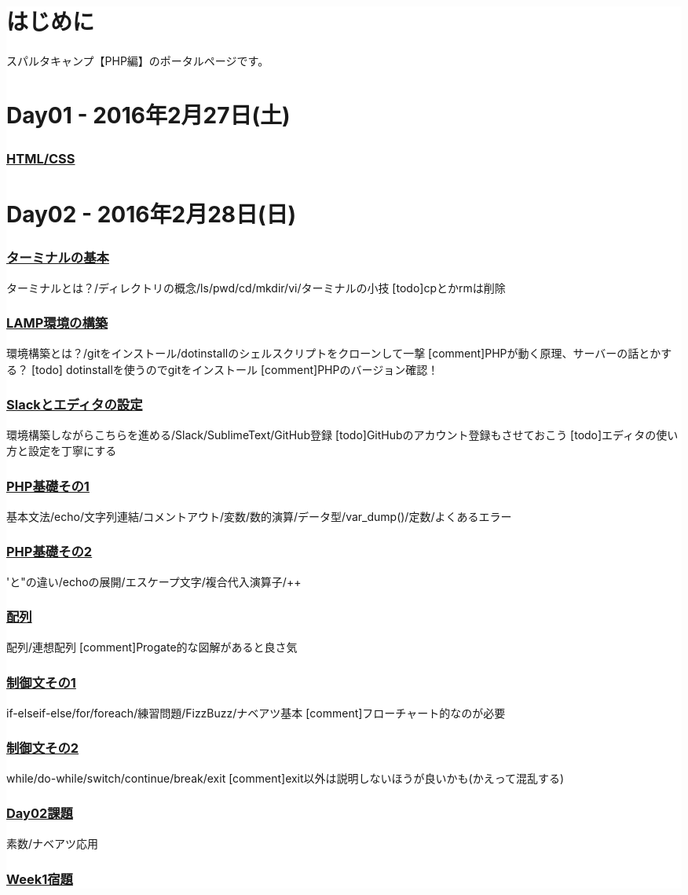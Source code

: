 # はじめに
スパルタキャンプ【PHP編】のポータルページです。

### <a href="" target="_blank"></a>

# Day01 - 2016年2月27日(土)
### <a href="http://qiita.com/ayumihidaka/private/36e1dd5ec2c53928f6cd" target="_blank">HTML/CSS</a>

# Day02 - 2016年2月28日(日)
### <a href="" target="_blank">ターミナルの基本</a>
ターミナルとは？/ディレクトリの概念/ls/pwd/cd/mkdir/vi/ターミナルの小技
[todo]cpとかrmは削除

### <a href="" target="_blank">LAMP環境の構築</a>
環境構築とは？/gitをインストール/dotinstallのシェルスクリプトをクローンして一撃
[comment]PHPが動く原理、サーバーの話とかする？
[todo] dotinstallを使うのでgitをインストール
[comment]PHPのバージョン確認！

### <a href="" target="_blank">Slackとエディタの設定</a>
環境構築しながらこちらを進める/Slack/SublimeText/GitHub登録
[todo]GitHubのアカウント登録もさせておこう
[todo]エディタの使い方と設定を丁寧にする


### <a href="" target="_blank">PHP基礎その1</a>
基本文法/echo/文字列連結/コメントアウト/変数/数的演算/データ型/var_dump()/定数/よくあるエラー

### <a href="" target="_blank">PHP基礎その2</a>
'と"の違い/echoの展開/エスケープ文字/複合代入演算子/++

### <a href="" target="_blank">配列</a>
配列/連想配列
[comment]Progate的な図解があると良さ気

### <a href="" target="_blank">制御文その1</a>
if-elseif-else/for/foreach/練習問題/FizzBuzz/ナベアツ基本
[comment]フローチャート的なのが必要

### <a href="" target="_blank">制御文その2</a>
while/do-while/switch/continue/break/exit
[comment]exit以外は説明しないほうが良いかも(かえって混乱する)

### <a href="" target="_blank">Day02課題</a>
素数/ナベアツ応用
### <a href="" target="_blank">Week1宿題</a>

